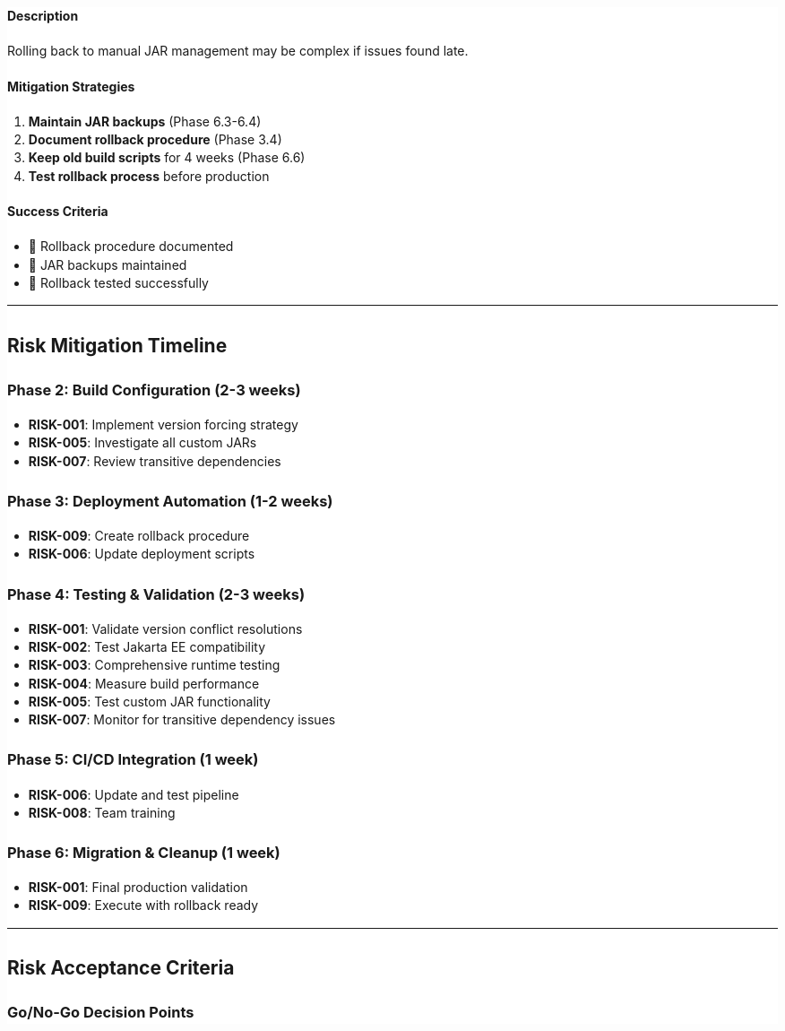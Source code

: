 #### Description
Rolling back to manual JAR management may be complex if issues found late.

#### Mitigation Strategies
1. **Maintain JAR backups** (Phase 6.3-6.4)
2. **Document rollback procedure** (Phase 3.4)
3. **Keep old build scripts** for 4 weeks (Phase 6.6)
4. **Test rollback process** before production

#### Success Criteria
- 🔲 Rollback procedure documented
- 🔲 JAR backups maintained
- 🔲 Rollback tested successfully

---

## Risk Mitigation Timeline

### Phase 2: Build Configuration (2-3 weeks)
- **RISK-001**: Implement version forcing strategy
- **RISK-005**: Investigate all custom JARs
- **RISK-007**: Review transitive dependencies

### Phase 3: Deployment Automation (1-2 weeks)
- **RISK-009**: Create rollback procedure
- **RISK-006**: Update deployment scripts

### Phase 4: Testing & Validation (2-3 weeks)
- **RISK-001**: Validate version conflict resolutions
- **RISK-002**: Test Jakarta EE compatibility
- **RISK-003**: Comprehensive runtime testing
- **RISK-004**: Measure build performance
- **RISK-005**: Test custom JAR functionality
- **RISK-007**: Monitor for transitive dependency issues

### Phase 5: CI/CD Integration (1 week)
- **RISK-006**: Update and test pipeline
- **RISK-008**: Team training

### Phase 6: Migration & Cleanup (1 week)
- **RISK-001**: Final production validation
- **RISK-009**: Execute with rollback ready

---

## Risk Acceptance Criteria

### Go/No-Go Decision Points
